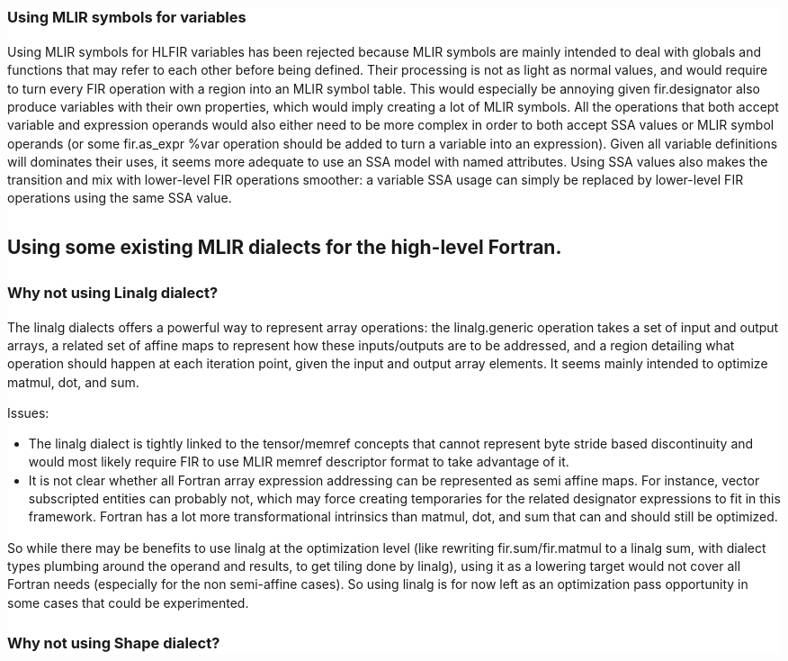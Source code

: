 
### Using MLIR symbols for variables

Using MLIR symbols for HLFIR variables has been rejected because MLIR symbols
are mainly intended to deal with globals and functions that may refer to each
other before being defined. Their processing is not as light as normal values,
and would require to turn every FIR operation with a region into an MLIR symbol
table. This would especially be annoying given fir.designator also produce
variables with their own properties, which would imply creating a lot of MLIR
symbols. All the operations that both accept variable and expression operands
would also either need to be more complex in order to both accept SSA values or
MLIR symbol operands (or some fir.as_expr %var operation should be added to
turn a variable into an expression). Given all variable definitions will
dominates their uses, it seems more adequate to use an SSA model with named
attributes. Using SSA values also makes the transition and mix with lower-level
FIR operations smoother: a variable SSA usage can simply be replaced by
lower-level FIR operations using the same SSA value.

## Using some existing MLIR dialects for the high-level Fortran.

### Why not using Linalg dialect?

The linalg dialects offers a powerful way to represent array operations: the
linalg.generic operation takes a set of input and output arrays, a related set
of affine maps to represent how these inputs/outputs are to be addressed, and a
region detailing what operation should happen at each iteration point, given the
input and output array elements. It seems mainly intended to optimize matmul,
dot, and sum.

Issues:

-   The linalg dialect is tightly linked to the tensor/memref concepts that
    cannot represent byte stride based discontinuity and would most likely
    require FIR to use MLIR memref descriptor format to take advantage of it.
-   It is not clear whether all Fortran array expression addressing can be
    represented as semi affine maps. For instance, vector subscripted entities
    can probably not, which may force creating temporaries for the related
    designator expressions to fit in this framework. Fortran has a lot more
    transformational intrinsics than matmul, dot, and sum that can and should
    still be optimized.

So while there may be benefits to use linalg at the optimization level (like
rewriting fir.sum/fir.matmul to a linalg sum, with dialect types plumbing
around the operand and results, to get tiling done by linalg), using it as a
lowering target would not cover all Fortran needs (especially for the non
semi-affine cases).
So using linalg is for now left as an optimization pass opportunity in some
cases that could be experimented.

### Why not using Shape dialect?
